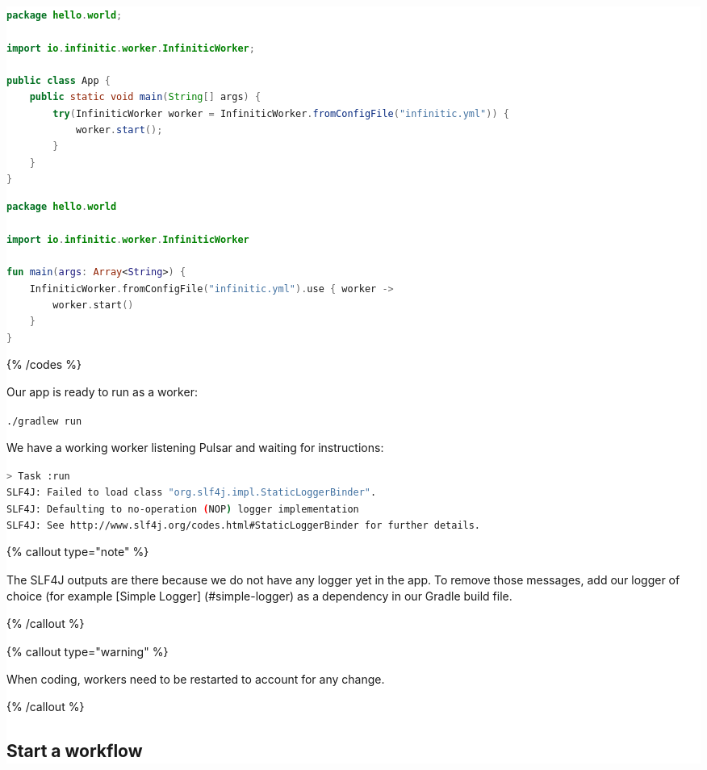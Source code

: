 ```java [app/src/main/java/hello/world/App.java]
package hello.world;

import io.infinitic.worker.InfiniticWorker;

public class App {
    public static void main(String[] args) {
        try(InfiniticWorker worker = InfiniticWorker.fromConfigFile("infinitic.yml")) {
            worker.start();
        }
    }
}
```

```kotlin [app/src/main/kotlin/hello/world/App.kt]
package hello.world

import io.infinitic.worker.InfiniticWorker

fun main(args: Array<String>) {
    InfiniticWorker.fromConfigFile("infinitic.yml").use { worker ->
        worker.start()
    }
}
```

{% /codes %}

Our app is ready to run as a worker:

```sh
./gradlew run
```

We have a working worker listening Pulsar and waiting for instructions:

```sh
> Task :run
SLF4J: Failed to load class "org.slf4j.impl.StaticLoggerBinder".
SLF4J: Defaulting to no-operation (NOP) logger implementation
SLF4J: See http://www.slf4j.org/codes.html#StaticLoggerBinder for further details.
```

{% callout type="note"  %}

The SLF4J outputs are there because we do not have any logger yet in the app. To remove those messages, add our logger of choice (for example [Simple Logger] (#simple-logger) as a dependency in our Gradle build file.

{% /callout  %}

{% callout type="warning"  %}

When coding, workers need to be restarted to account for any change.

{% /callout  %}

## Start a workflow
